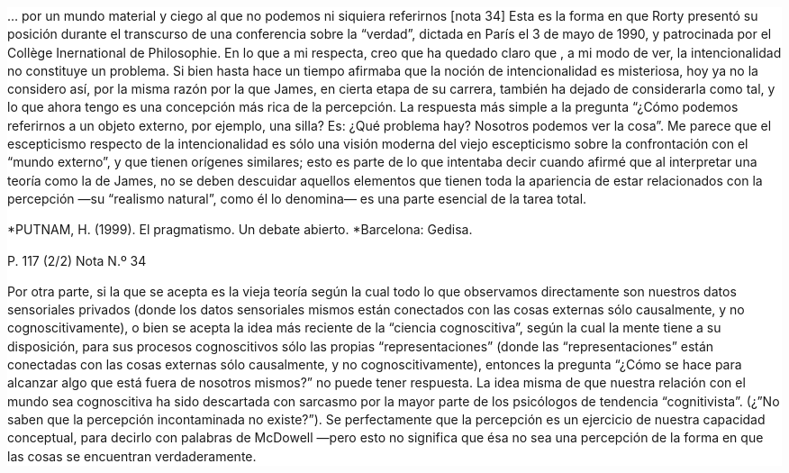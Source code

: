 … por un mundo material y ciego al que no podemos ni siquiera referirnos \[nota 34\] Esta es la forma en que Rorty presentó su posición durante el transcurso de una conferencia sobre la “verdad”, dictada en París el 3 de mayo de 1990, y patrocinada por el Collège Inernational de Philosophie\. En lo que a mi respecta, creo que ha quedado claro que , a mi modo de ver, la intencionalidad no constituye un problema\. Si bien hasta hace un tiempo afirmaba que la noción de intencionalidad es misteriosa, hoy ya no la considero así, por la misma razón por la que James, en cierta etapa de su carrera, también ha dejado de considerarla como tal, y lo que ahora tengo es una concepción más rica de la percepción\. La respuesta más simple a la pregunta “¿Cómo podemos referirnos a un objeto externo, por ejemplo, una silla? Es: ¿Qué problema hay? Nosotros podemos ver la cosa”\. Me parece que el escepticismo respecto de la intencionalidad es sólo una visión moderna del viejo escepticismo sobre la confrontación con el “mundo externo”, y que tienen orígenes similares; esto es parte de lo que intentaba decir cuando afirmé que al interpretar una teoría como la de James, no se deben descuidar aquellos elementos que tienen toda la apariencia de estar relacionados con la percepción —su “realismo natural”, como él lo denomina— es una parte esencial de la tarea total\.

*PUTNAM, H\. \(1999\)\. El pragmatismo\. Un debate abierto\. *Barcelona: Gedisa\.

P\. 117 \(2/2\) Nota N\.º 34

 Por otra parte, si la que se acepta es la vieja teoría según la cual todo lo que observamos directamente son nuestros datos sensoriales privados \(donde los datos sensoriales mismos están conectados con las cosas externas sólo causalmente, y no cognoscitivamente\), o bien se acepta la idea más reciente de la “ciencia cognoscitiva”, según la cual la mente tiene a su disposición, para sus procesos cognoscitivos sólo las propias “representaciones” \(donde las “representaciones” están conectadas con las cosas externas sólo causalmente, y no cognoscitivamente\), entonces la pregunta “¿Cómo se hace para alcanzar algo que está fuera de nosotros mismos?” no puede tener respuesta\. La idea misma de que nuestra relación con el mundo sea cognoscitiva ha sido descartada con sarcasmo por la mayor parte de los psicólogos de tendencia “cognitivista”\. \(¿”No saben que la percepción incontaminada no existe?”\)\. Se perfectamente que la percepción es un ejercicio de nuestra capacidad conceptual, para decirlo con palabras de McDowell —pero esto no significa que ésa no sea una percepción de la forma en que las cosas se encuentran verdaderamente\.

